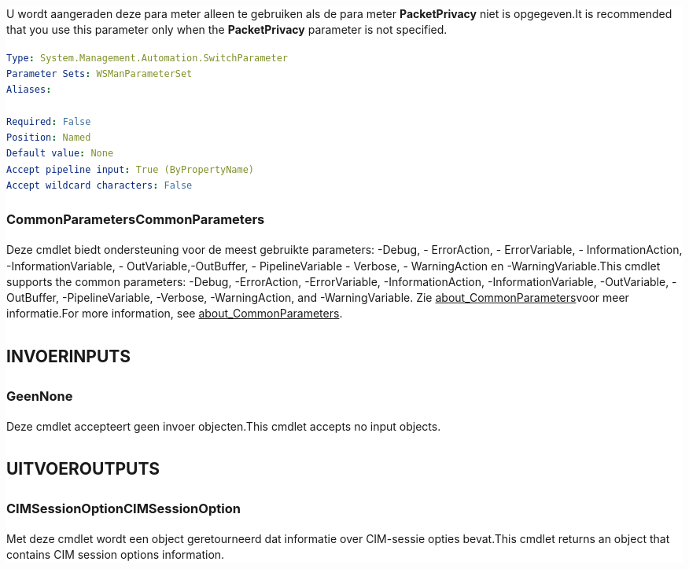 <span data-ttu-id="f41fb-207">U wordt aangeraden deze para meter alleen te gebruiken als de para meter **PacketPrivacy** niet is opgegeven.</span><span class="sxs-lookup"><span data-stu-id="f41fb-207">It is recommended that you use this parameter only when the **PacketPrivacy** parameter is not specified.</span></span>

```yaml
Type: System.Management.Automation.SwitchParameter
Parameter Sets: WSManParameterSet
Aliases:

Required: False
Position: Named
Default value: None
Accept pipeline input: True (ByPropertyName)
Accept wildcard characters: False
```

### <span data-ttu-id="f41fb-208">CommonParameters</span><span class="sxs-lookup"><span data-stu-id="f41fb-208">CommonParameters</span></span>

<span data-ttu-id="f41fb-209">Deze cmdlet biedt ondersteuning voor de meest gebruikte parameters: -Debug, - ErrorAction, - ErrorVariable, - InformationAction, -InformationVariable, - OutVariable,-OutBuffer, - PipelineVariable - Verbose, - WarningAction en -WarningVariable.</span><span class="sxs-lookup"><span data-stu-id="f41fb-209">This cmdlet supports the common parameters: -Debug, -ErrorAction, -ErrorVariable, -InformationAction, -InformationVariable, -OutVariable, -OutBuffer, -PipelineVariable, -Verbose, -WarningAction, and -WarningVariable.</span></span> <span data-ttu-id="f41fb-210">Zie [about_CommonParameters](https://go.microsoft.com/fwlink/?LinkID=113216)voor meer informatie.</span><span class="sxs-lookup"><span data-stu-id="f41fb-210">For more information, see [about_CommonParameters](https://go.microsoft.com/fwlink/?LinkID=113216).</span></span>

## <span data-ttu-id="f41fb-211">INVOER</span><span class="sxs-lookup"><span data-stu-id="f41fb-211">INPUTS</span></span>

### <span data-ttu-id="f41fb-212">Geen</span><span class="sxs-lookup"><span data-stu-id="f41fb-212">None</span></span>

<span data-ttu-id="f41fb-213">Deze cmdlet accepteert geen invoer objecten.</span><span class="sxs-lookup"><span data-stu-id="f41fb-213">This cmdlet accepts no input objects.</span></span>

## <span data-ttu-id="f41fb-214">UITVOER</span><span class="sxs-lookup"><span data-stu-id="f41fb-214">OUTPUTS</span></span>

### <span data-ttu-id="f41fb-215">CIMSessionOption</span><span class="sxs-lookup"><span data-stu-id="f41fb-215">CIMSessionOption</span></span>

<span data-ttu-id="f41fb-216">Met deze cmdlet wordt een object geretourneerd dat informatie over CIM-sessie opties bevat.</span><span class="sxs-lookup"><span data-stu-id="f41fb-216">This cmdlet returns an object that contains CIM session options information.</span></span>

